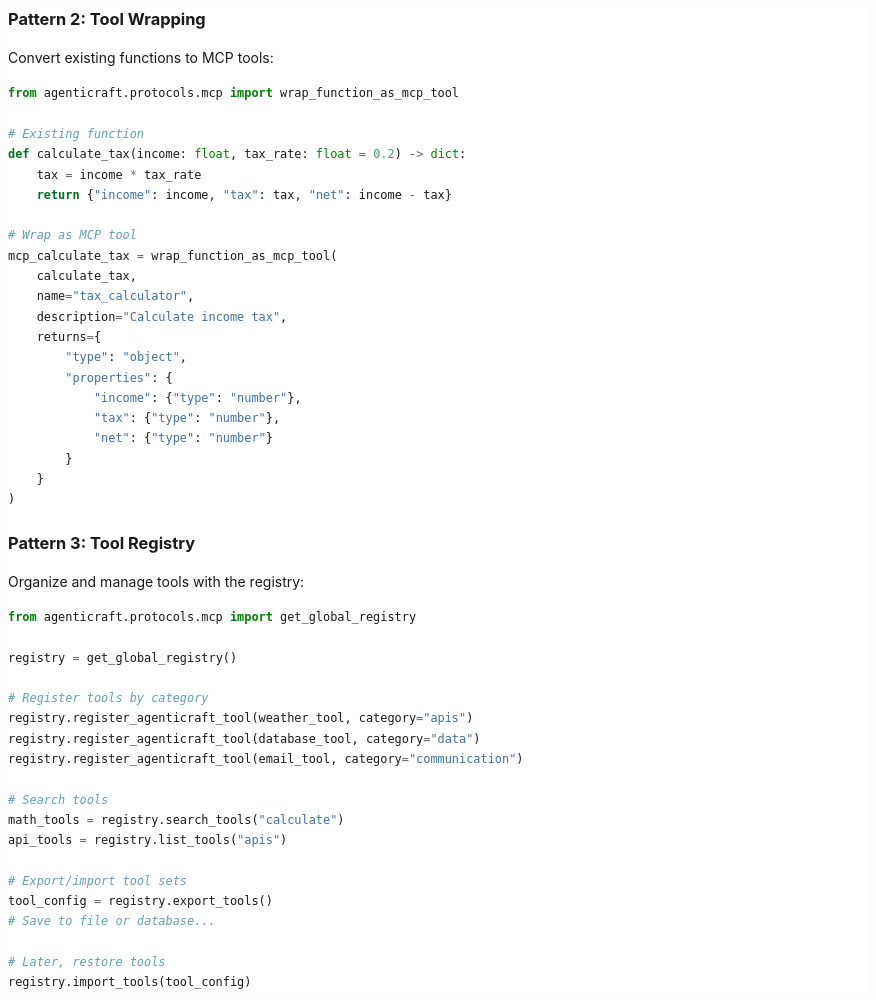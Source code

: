 ### Pattern 2: Tool Wrapping

Convert existing functions to MCP tools:

```python
from agenticraft.protocols.mcp import wrap_function_as_mcp_tool

# Existing function
def calculate_tax(income: float, tax_rate: float = 0.2) -> dict:
    tax = income * tax_rate
    return {"income": income, "tax": tax, "net": income - tax}

# Wrap as MCP tool
mcp_calculate_tax = wrap_function_as_mcp_tool(
    calculate_tax,
    name="tax_calculator",
    description="Calculate income tax",
    returns={
        "type": "object",
        "properties": {
            "income": {"type": "number"},
            "tax": {"type": "number"},
            "net": {"type": "number"}
        }
    }
)
```

### Pattern 3: Tool Registry

Organize and manage tools with the registry:

```python
from agenticraft.protocols.mcp import get_global_registry

registry = get_global_registry()

# Register tools by category
registry.register_agenticraft_tool(weather_tool, category="apis")
registry.register_agenticraft_tool(database_tool, category="data")
registry.register_agenticraft_tool(email_tool, category="communication")

# Search tools
math_tools = registry.search_tools("calculate")
api_tools = registry.list_tools("apis")

# Export/import tool sets
tool_config = registry.export_tools()
# Save to file or database...

# Later, restore tools
registry.import_tools(tool_config)
```
